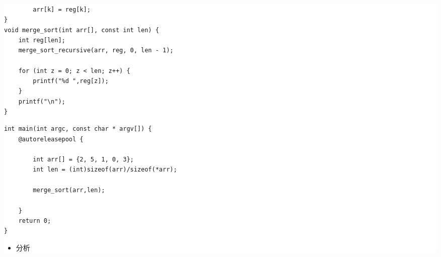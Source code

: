 ```
        arr[k] = reg[k];
}
void merge_sort(int arr[], const int len) {
    int reg[len];
    merge_sort_recursive(arr, reg, 0, len - 1);
    
    for (int z = 0; z < len; z++) {
        printf("%d ",reg[z]);
    }
    printf("\n");
}

```
```
int main(int argc, const char * argv[]) {
    @autoreleasepool {
        
        int arr[] = {2, 5, 1, 0, 3};
        int len = (int)sizeof(arr)/sizeof(*arr);
        
        merge_sort(arr,len);
        
    }
    return 0;
}

```

* 分析
